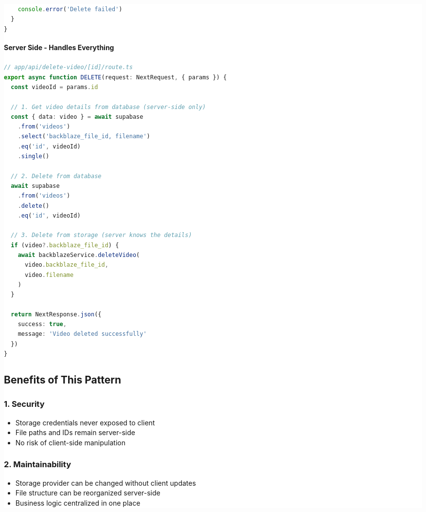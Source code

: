 ```typescript
    console.error('Delete failed')
  }
}
```

#### Server Side - Handles Everything
```typescript
// app/api/delete-video/[id]/route.ts
export async function DELETE(request: NextRequest, { params }) {
  const videoId = params.id
  
  // 1. Get video details from database (server-side only)
  const { data: video } = await supabase
    .from('videos')
    .select('backblaze_file_id, filename')
    .eq('id', videoId)
    .single()
  
  // 2. Delete from database
  await supabase
    .from('videos')
    .delete()
    .eq('id', videoId)
  
  // 3. Delete from storage (server knows the details)
  if (video?.backblaze_file_id) {
    await backblazeService.deleteVideo(
      video.backblaze_file_id,
      video.filename
    )
  }
  
  return NextResponse.json({
    success: true,
    message: 'Video deleted successfully'
  })
}
```

## Benefits of This Pattern

### 1. Security
- Storage credentials never exposed to client
- File paths and IDs remain server-side
- No risk of client-side manipulation

### 2. Maintainability
- Storage provider can be changed without client updates
- File structure can be reorganized server-side
- Business logic centralized in one place
